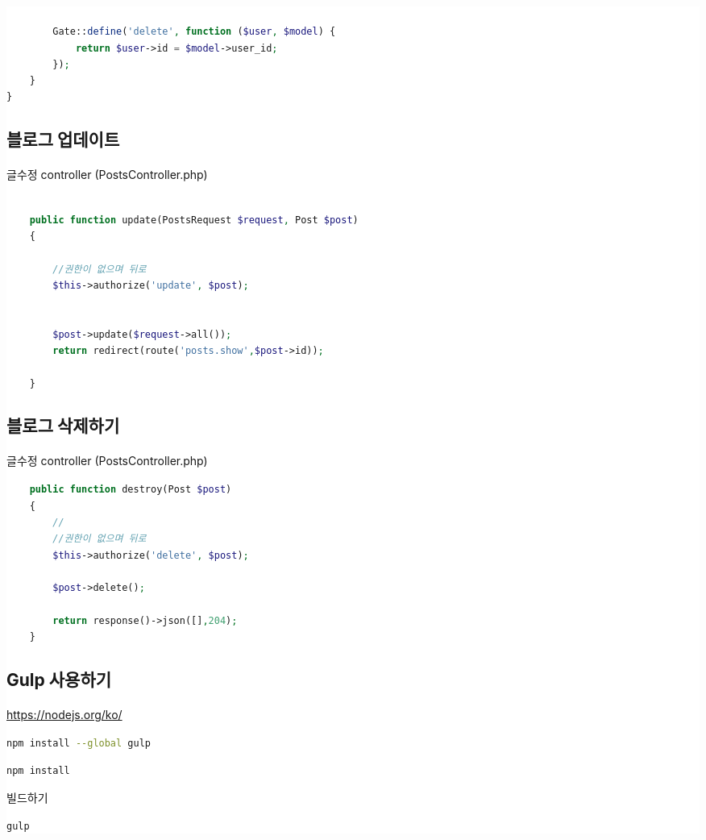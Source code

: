 ```php

        Gate::define('delete', function ($user, $model) {
            return $user->id = $model->user_id;
        });
    }
}
```




블로그 업데이트
------------------

글수정 controller  (PostsController.php)
```php
    
    public function update(PostsRequest $request, Post $post)
    {

        //권한이 없으며 뒤로
        $this->authorize('update', $post);


        $post->update($request->all());
        return redirect(route('posts.show',$post->id));

    }
```



블로그 삭제하기
------------------

글수정 controller  (PostsController.php)
```php
    public function destroy(Post $post)
    {
        //
        //권한이 없으며 뒤로
        $this->authorize('delete', $post);

        $post->delete();

        return response()->json([],204);
    }
```


Gulp 사용하기
------------------

https://nodejs.org/ko/
```bash
npm install --global gulp
```
```bash
npm install
```
빌드하기
```bash
gulp
```
